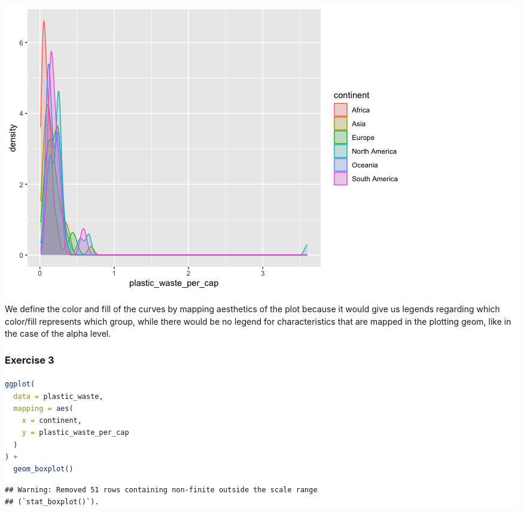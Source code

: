 ![](lab-02_files/figure-gfm/plastic-waste-density-1.png)

We define the color and fill of the curves by mapping aesthetics of the
plot because it would give us legends regarding which color/fill
represents which group, while there would be no legend for
characteristics that are mapped in the plotting geom, like in the case
of the alpha level.

### Exercise 3

``` r
ggplot(
  data = plastic_waste,
  mapping = aes(
    x = continent,
    y = plastic_waste_per_cap
  )
) +
  geom_boxplot()
```

    ## Warning: Removed 51 rows containing non-finite outside the scale range
    ## (`stat_boxplot()`).
